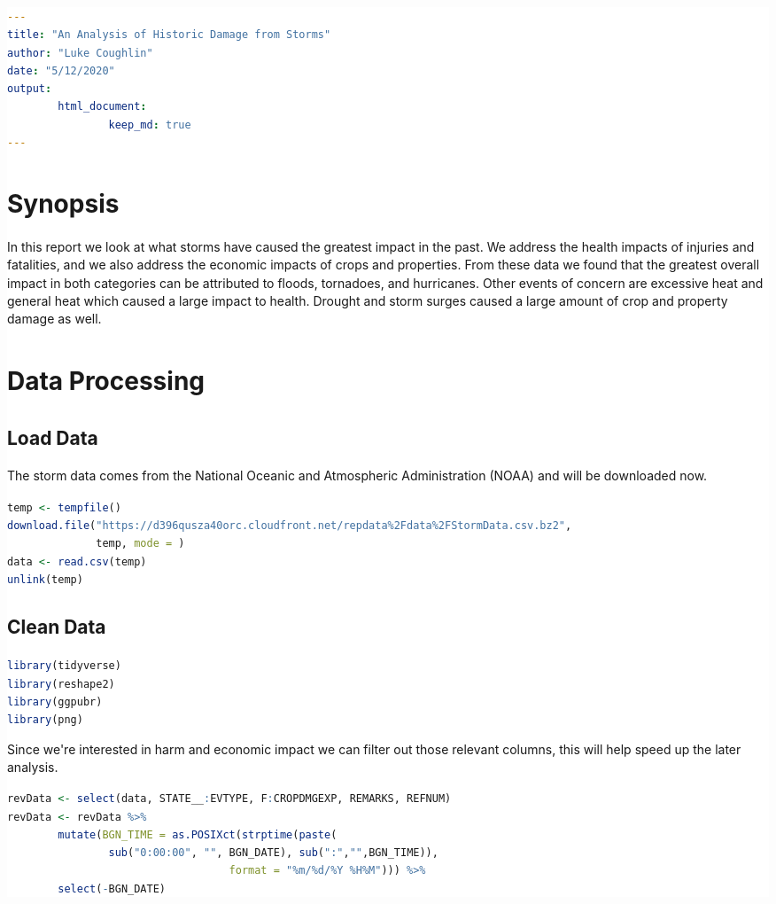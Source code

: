 ```yaml
---
title: "An Analysis of Historic Damage from Storms"
author: "Luke Coughlin"
date: "5/12/2020"
output: 
        html_document:
                keep_md: true
---
```




# Synopsis  
In this report we look at what storms have caused the greatest impact in the past. We address the health impacts of injuries and fatalities, and we also address the economic impacts of crops and properties. From these data we found that the greatest overall impact in both categories can be attributed to floods, tornadoes, and hurricanes. Other events of concern are excessive heat and general heat which caused a large impact to health. Drought and storm surges caused a large amount of crop and property damage as well.  

# Data Processing  

## Load Data
The storm data comes from the National Oceanic and Atmospheric Administration (NOAA) and will be downloaded now.  

```r
temp <- tempfile()
download.file("https://d396qusza40orc.cloudfront.net/repdata%2Fdata%2FStormData.csv.bz2",
              temp, mode = )
data <- read.csv(temp)
unlink(temp)
```

## Clean Data

```r
library(tidyverse)
library(reshape2)
library(ggpubr)
library(png)
```

Since we're interested in harm and economic impact we can filter out those relevant columns, this will help speed up the later analysis.  

```r
revData <- select(data, STATE__:EVTYPE, F:CROPDMGEXP, REMARKS, REFNUM)
revData <- revData %>% 
        mutate(BGN_TIME = as.POSIXct(strptime(paste(
                sub("0:00:00", "", BGN_DATE), sub(":","",BGN_TIME)), 
                                   format = "%m/%d/%Y %H%M"))) %>%
        select(-BGN_DATE)
```
